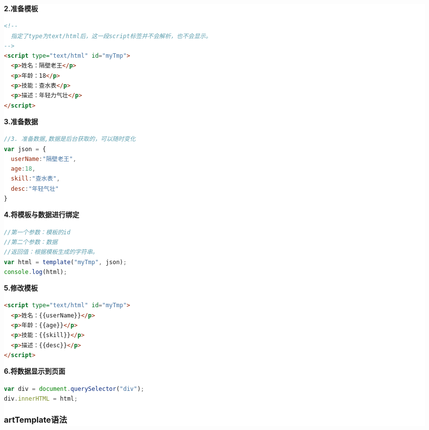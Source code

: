**2.准备模板** 

```html
<!--
  指定了type为text/html后，这一段script标签并不会解析，也不会显示。
-->
<script type="text/html" id="myTmp">
  <p>姓名：隔壁老王</p>
  <p>年龄：18</p>
  <p>技能：查水表</p>
  <p>描述：年轻力气壮</p>
</script>
```

**3.准备数据**

```javascript
//3. 准备数据,数据是后台获取的，可以随时变化
var json = {
  userName:"隔壁老王",
  age:18,
  skill:"查水表",
  desc:"年轻气壮"
}
```

**4.将模板与数据进行绑定**

```javascript
//第一个参数：模板的id
//第二个参数：数据
//返回值：根据模板生成的字符串。
var html = template("myTmp", json);
console.log(html);
```

**5.修改模板**

```html
<script type="text/html" id="myTmp">
  <p>姓名：{{userName}}</p>
  <p>年龄：{{age}}</p>
  <p>技能：{{skill}}</p>
  <p>描述：{{desc}}</p>
</script>
```



**6.将数据显示到页面**

```javascript
var div = document.querySelector("div");
div.innerHTML = html;
```



### artTemplate语法
